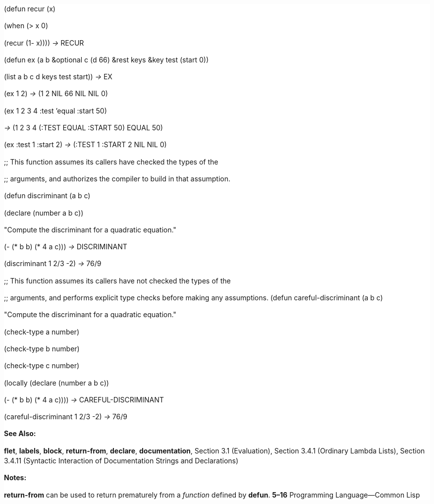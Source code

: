 (defun recur (x) 

(when (> x 0) 

(recur (1- x)))) *→* RECUR 

(defun ex (a b &optional c (d 66) &rest keys &key test (start 0)) 

(list a b c d keys test start)) *→* EX 

(ex 1 2) *→* (1 2 NIL 66 NIL NIL 0) 

(ex 1 2 3 4 :test ’equal :start 50) 

*→* (1 2 3 4 (:TEST EQUAL :START 50) EQUAL 50) 

(ex :test 1 :start 2) *→* (:TEST 1 :START 2 NIL NIL 0) 

;; This function assumes its callers have checked the types of the 

;; arguments, and authorizes the compiler to build in that assumption. 

(defun discriminant (a b c) 

(declare (number a b c)) 

"Compute the discriminant for a quadratic equation." 

(- (\* b b) (\* 4 a c))) *→* DISCRIMINANT 

(discriminant 1 2/3 -2) *→* 76/9 

;; This function assumes its callers have not checked the types of the 

;; arguments, and performs explicit type checks before making any assumptions. (defun careful-discriminant (a b c) 

"Compute the discriminant for a quadratic equation." 

(check-type a number) 

(check-type b number) 

(check-type c number) 

(locally (declare (number a b c)) 

(- (\* b b) (\* 4 a c)))) *→* CAREFUL-DISCRIMINANT 

(careful-discriminant 1 2/3 -2) *→* 76/9 

**See Also:** 

**flet**, **labels**, **block**, **return-from**, **declare**, **documentation**, Section 3.1 (Evaluation), Section 3.4.1 (Ordinary Lambda Lists), Section 3.4.11 (Syntactic Interaction of Documentation Strings and Declarations) 

**Notes:** 

**return-from** can be used to return prematurely from a *function* defined by **defun**. **5–16** Programming Language—Common Lisp



